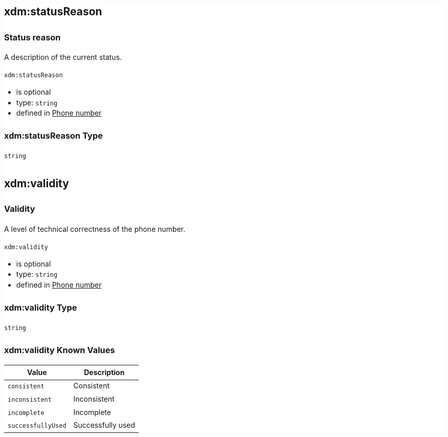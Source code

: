 


## xdm:statusReason
### Status reason

A description of the current status.

`xdm:statusReason`
* is optional
* type: `string`
* defined in [Phone number](phonenumber.schema.md#xdmstatusreason)

### xdm:statusReason Type


`string`






## xdm:validity
### Validity

A level of technical correctness of the phone number.

`xdm:validity`
* is optional
* type: `string`
* defined in [Phone number](phonenumber.schema.md#xdmvalidity)

### xdm:validity Type


`string`



### xdm:validity Known Values
| Value | Description |
|-------|-------------|
| `consistent` | Consistent |
| `inconsistent` | Inconsistent |
| `incomplete` | Incomplete |
| `successfullyUsed` | Successfully used |



